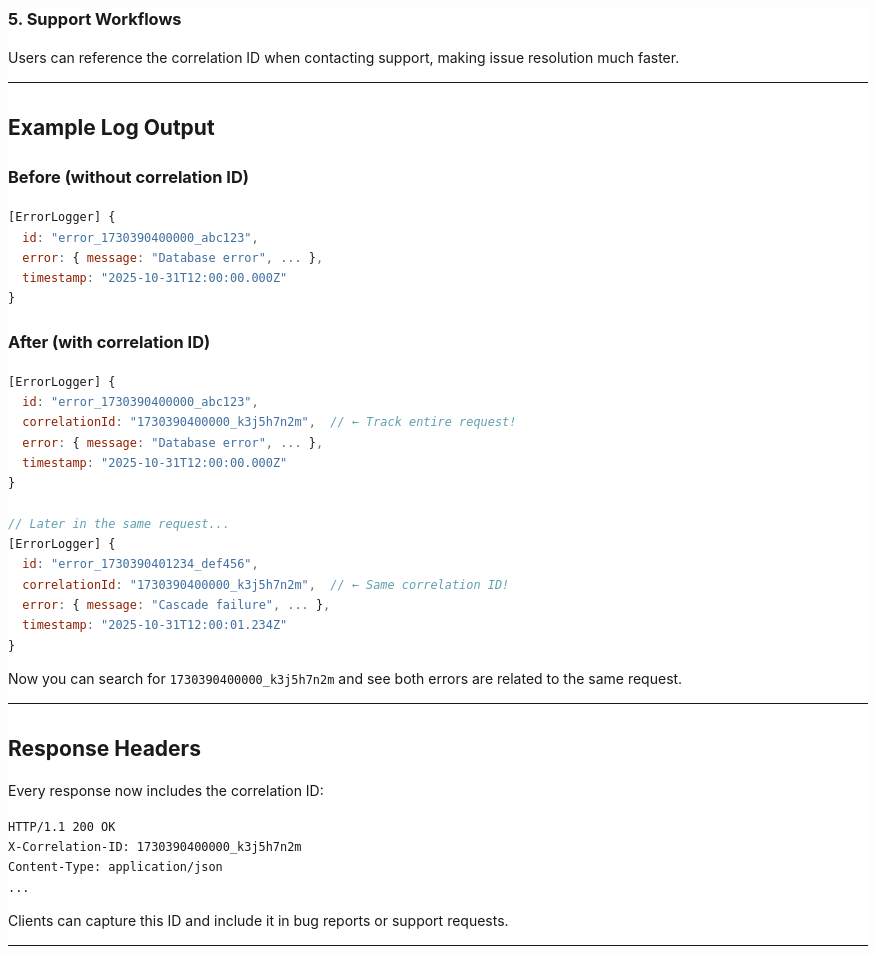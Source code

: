 ### 5. Support Workflows
Users can reference the correlation ID when contacting support, making issue resolution much faster.

---

## Example Log Output

### Before (without correlation ID)
```javascript
[ErrorLogger] {
  id: "error_1730390400000_abc123",
  error: { message: "Database error", ... },
  timestamp: "2025-10-31T12:00:00.000Z"
}
```

### After (with correlation ID)
```javascript
[ErrorLogger] {
  id: "error_1730390400000_abc123",
  correlationId: "1730390400000_k3j5h7n2m",  // ← Track entire request!
  error: { message: "Database error", ... },
  timestamp: "2025-10-31T12:00:00.000Z"
}

// Later in the same request...
[ErrorLogger] {
  id: "error_1730390401234_def456",
  correlationId: "1730390400000_k3j5h7n2m",  // ← Same correlation ID!
  error: { message: "Cascade failure", ... },
  timestamp: "2025-10-31T12:00:01.234Z"
}
```

Now you can search for `1730390400000_k3j5h7n2m` and see both errors are related to the same request.

---

## Response Headers

Every response now includes the correlation ID:

```
HTTP/1.1 200 OK
X-Correlation-ID: 1730390400000_k3j5h7n2m
Content-Type: application/json
...
```

Clients can capture this ID and include it in bug reports or support requests.

---